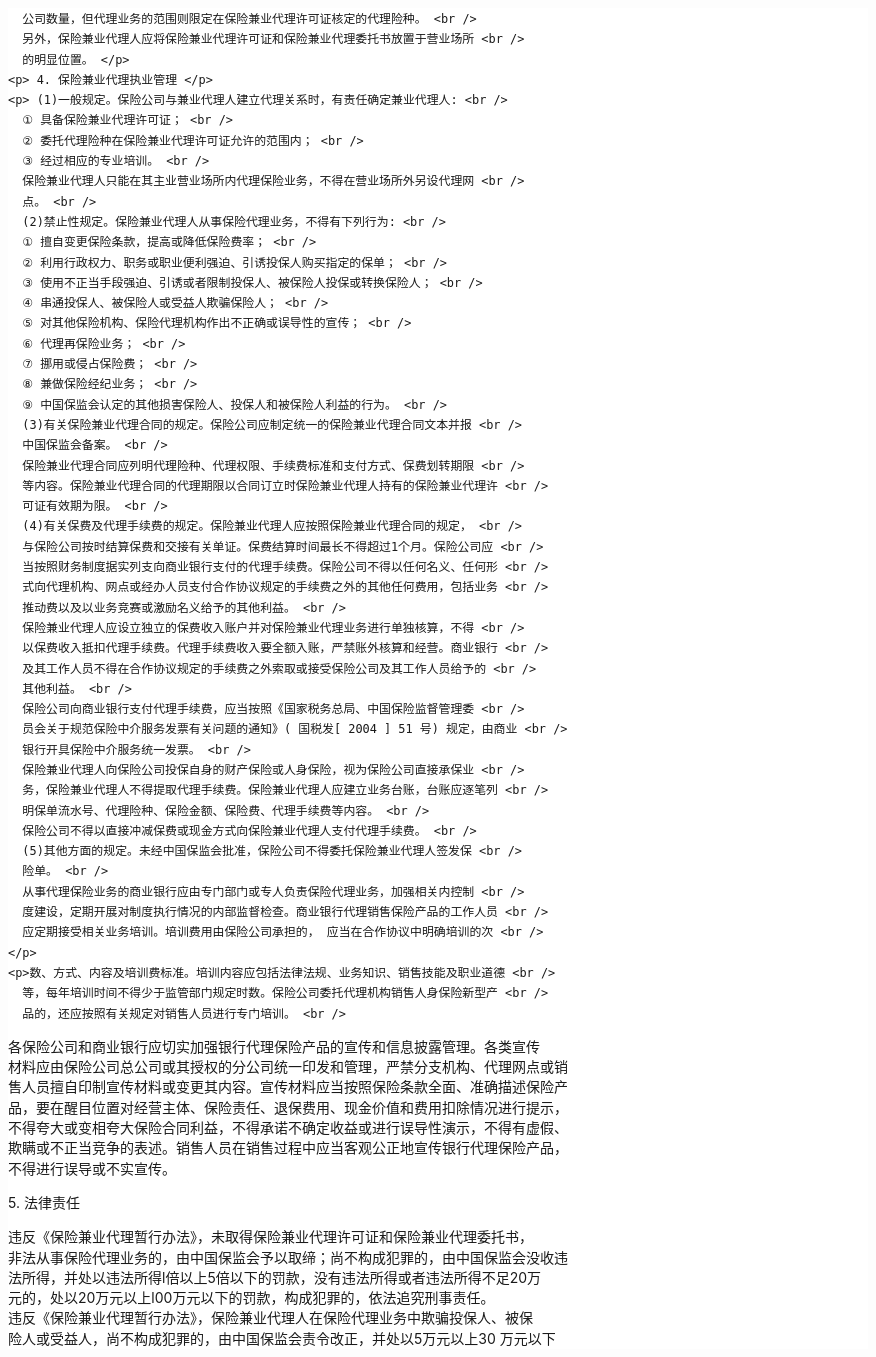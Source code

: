       公司数量，但代理业务的范围则限定在保险兼业代理许可证核定的代理险种。 <br />
      另外，保险兼业代理人应将保险兼业代理许可证和保险兼业代理委托书放置于营业场所 <br />
      的明显位置。 </p>
    <p> 4. 保险兼业代理执业管理 </p>
    <p> (1)一般规定。保险公司与兼业代理人建立代理关系时，有责任确定兼业代理人: <br />
      ① 具备保险兼业代理许可证； <br />
      ② 委托代理险种在保险兼业代理许可证允许的范围内； <br />
      ③ 经过相应的专业培训。 <br />
      保险兼业代理人只能在其主业营业场所内代理保险业务，不得在营业场所外另设代理网 <br />
      点。 <br />
      (2)禁止性规定。保险兼业代理人从事保险代理业务，不得有下列行为: <br />
      ① 擅自变更保险条款，提高或降低保险费率； <br />
      ② 利用行政权力、职务或职业便利强迫、引诱投保人购买指定的保单； <br />
      ③ 使用不正当手段强迫、引诱或者限制投保人、被保险人投保或转换保险人； <br />
      ④ 串通投保人、被保险人或受益人欺骗保险人； <br />
      ⑤ 对其他保险机构、保险代理机构作出不正确或误导性的宣传； <br />
      ⑥ 代理再保险业务； <br />
      ⑦ 挪用或侵占保险费； <br />
      ⑧ 兼做保险经纪业务； <br />
      ⑨ 中国保监会认定的其他损害保险人、投保人和被保险人利益的行为。 <br />
      (3)有关保险兼业代理合同的规定。保险公司应制定统一的保险兼业代理合同文本并报 <br />
      中国保监会备案。 <br />
      保险兼业代理合同应列明代理险种、代理权限、手续费标准和支付方式、保费划转期限 <br />
      等内容。保险兼业代理合同的代理期限以合同订立时保险兼业代理人持有的保险兼业代理许 <br />
      可证有效期为限。 <br />
      (4)有关保费及代理手续费的规定。保险兼业代理人应按照保险兼业代理合同的规定， <br />
      与保险公司按时结算保费和交接有关单证。保费结算时间最长不得超过1个月。保险公司应 <br />
      当按照财务制度据实列支向商业银行支付的代理手续费。保险公司不得以任何名义、任何形 <br />
      式向代理机构、网点或经办人员支付合作协议规定的手续费之外的其他任何费用，包括业务 <br />
      推动费以及以业务竞赛或激励名义给予的其他利益。 <br />
      保险兼业代理人应设立独立的保费收入账户并对保险兼业代理业务进行单独核算，不得 <br />
      以保费收入抵扣代理手续费。代理手续费收入要全额入账，严禁账外核算和经营。商业银行 <br />
      及其工作人员不得在合作协议规定的手续费之外索取或接受保险公司及其工作人员给予的 <br />
      其他利益。 <br />
      保险公司向商业银行支付代理手续费，应当按照《国家税务总局、中国保险监督管理委 <br />
      员会关于规范保险中介服务发票有关问题的通知》( 国税发[ 2004 ] 51 号) 规定，由商业 <br />
      银行开具保险中介服务统一发票。 <br />
      保险兼业代理人向保险公司投保自身的财产保险或人身保险，视为保险公司直接承保业 <br />
      务，保险兼业代理人不得提取代理手续费。保险兼业代理人应建立业务台账，台账应逐笔列 <br />
      明保单流水号、代理险种、保险金额、保险费、代理手续费等内容。 <br />
      保险公司不得以直接冲减保费或现金方式向保险兼业代理人支付代理手续费。 <br />
      (5)其他方面的规定。未经中国保监会批准，保险公司不得委托保险兼业代理人签发保 <br />
      险单。 <br />
      从事代理保险业务的商业银行应由专门部门或专人负责保险代理业务，加强相关内控制 <br />
      度建设，定期开展对制度执行情况的内部监督检查。商业银行代理销售保险产品的工作人员 <br />
      应定期接受相关业务培训。培训费用由保险公司承担的， 应当在合作协议中明确培训的次 <br />
    </p>
    <p>数、方式、内容及培训费标准。培训内容应包括法律法规、业务知识、销售技能及职业道德 <br />
      等，每年培训时间不得少于监管部门规定时数。保险公司委托代理机构销售人身保险新型产 <br />
      品的，还应按照有关规定对销售人员进行专门培训。 <br />
各保险公司和商业银行应切实加强银行代理保险产品的宣传和信息披露管理。各类宣传 <br />
材料应由保险公司总公司或其授权的分公司统一印发和管理，严禁分支机构、代理网点或销 <br />
售人员擅自印制宣传材料或变更其内容。宣传材料应当按照保险条款全面、准确描述保险产 <br />
品，要在醒目位置对经营主体、保险责任、退保费用、现金价值和费用扣除情况进行提示， <br />
不得夸大或变相夸大保险合同利益，不得承诺不确定收益或进行误导性演示，不得有虚假、 <br />
欺瞒或不正当竞争的表述。销售人员在销售过程中应当客观公正地宣传银行代理保险产品， <br />
不得进行误导或不实宣传。 </p>
    <p> 5. 法律责任 </p>
    <p> 违反《保险兼业代理暂行办法》，未取得保险兼业代理许可证和保险兼业代理委托书， <br />
      非法从事保险代理业务的，由中国保监会予以取缔；尚不构成犯罪的，由中国保监会没收违 <br />
      法所得，并处以违法所得l倍以上5倍以下的罚款，没有违法所得或者违法所得不足20万 <br />
      元的，处以20万元以上l00万元以下的罚款，构成犯罪的，依法追究刑事责任。 <br />
      违反《保险兼业代理暂行办法》，保险兼业代理人在保险代理业务中欺骗投保人、被保 <br />
      险人或受益人，尚不构成犯罪的，由中国保监会责令改正，并处以5万元以上30 万元以下 <br />